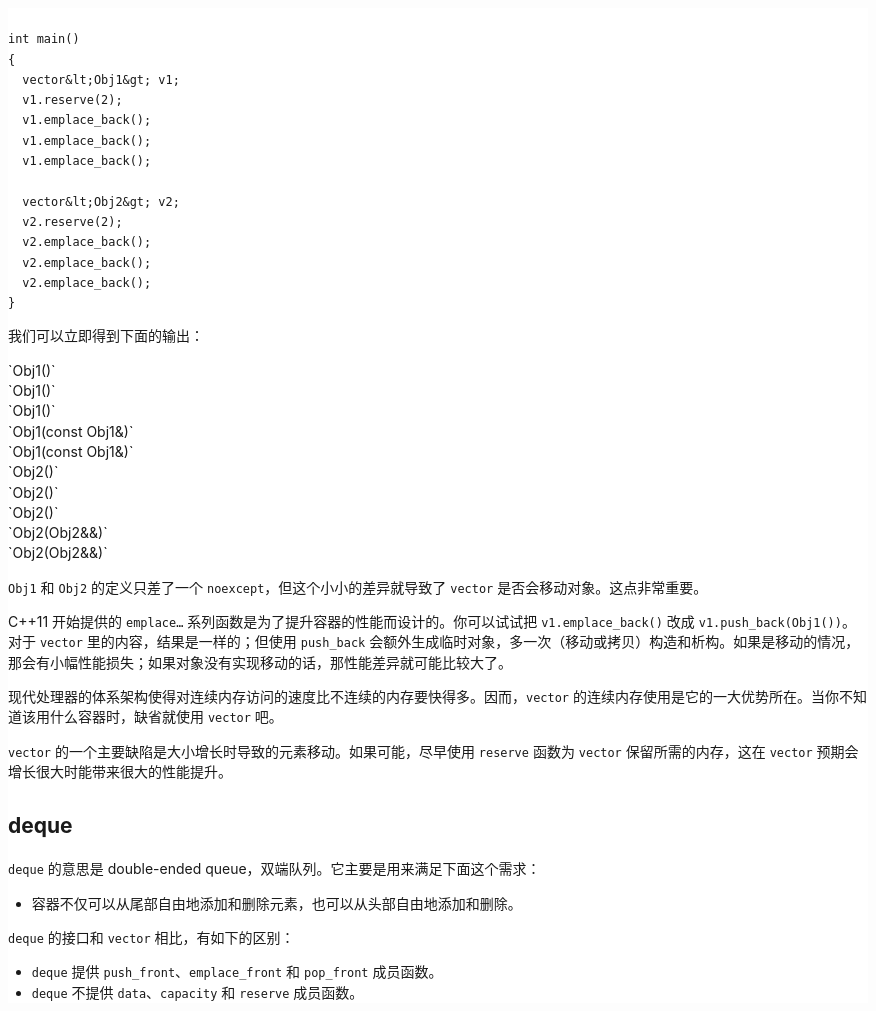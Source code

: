 ```

int main()
{
  vector&lt;Obj1&gt; v1;
  v1.reserve(2);
  v1.emplace_back();
  v1.emplace_back();
  v1.emplace_back();

  vector&lt;Obj2&gt; v2;
  v2.reserve(2);
  v2.emplace_back();
  v2.emplace_back();
  v2.emplace_back();
}

```

我们可以立即得到下面的输出：

> 
<p>`Obj1()`<br>
`Obj1()`<br>
`Obj1()`<br>
`Obj1(const Obj1&amp;)`<br>
`Obj1(const Obj1&amp;)`<br>
`Obj2()`<br>
`Obj2()`<br>
`Obj2()`<br>
`Obj2(Obj2&amp;&amp;)`<br>
`Obj2(Obj2&amp;&amp;)`</p>


`Obj1` 和 `Obj2` 的定义只差了一个 `noexcept`，但这个小小的差异就导致了 `vector` 是否会移动对象。这点非常重要。

C++11 开始提供的 `emplace…` 系列函数是为了提升容器的性能而设计的。你可以试试把 `v1.emplace_back()` 改成 `v1.push_back(Obj1())`。对于 `vector` 里的内容，结果是一样的；但使用 `push_back` 会额外生成临时对象，多一次（移动或拷贝）构造和析构。如果是移动的情况，那会有小幅性能损失；如果对象没有实现移动的话，那性能差异就可能比较大了。

现代处理器的体系架构使得对连续内存访问的速度比不连续的内存要快得多。因而，`vector` 的连续内存使用是它的一大优势所在。当你不知道该用什么容器时，缺省就使用 `vector` 吧。

`vector` 的一个主要缺陷是大小增长时导致的元素移动。如果可能，尽早使用 `reserve` 函数为 `vector` 保留所需的内存，这在 `vector` 预期会增长很大时能带来很大的性能提升。

## deque

`deque` 的意思是 double-ended queue，双端队列。它主要是用来满足下面这个需求：

- 容器不仅可以从尾部自由地添加和删除元素，也可以从头部自由地添加和删除。

`deque` 的接口和 `vector` 相比，有如下的区别：

- `deque` 提供 `push_front`、`emplace_front` 和 `pop_front` 成员函数。
- `deque` 不提供 `data`、`capacity` 和 `reserve` 成员函数。
